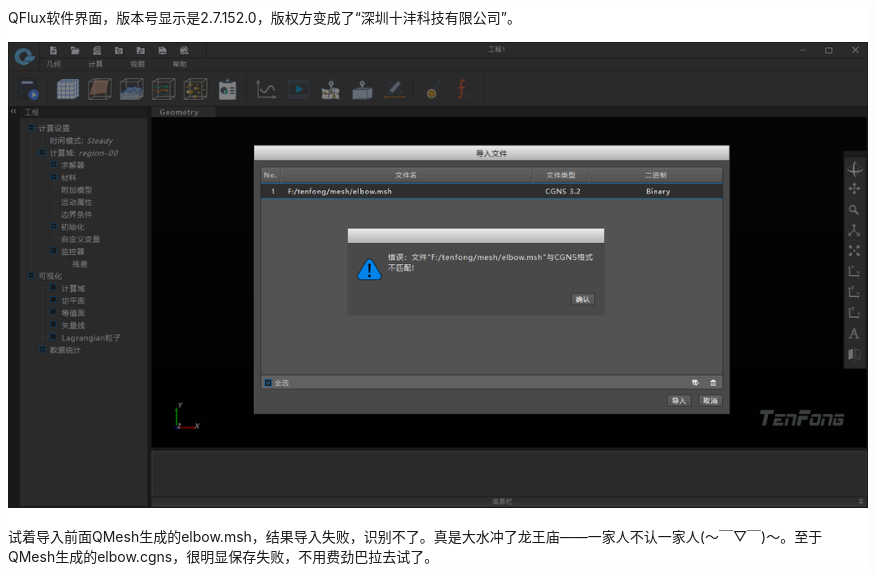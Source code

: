 QFlux软件界面，版本号显示是2.7.152.0，版权方变成了“深圳十沣科技有限公司”。

![20210809-20-QFlux导入msh文件.png](./images/20210809-20-QFlux导入msh文件.png)

试着导入前面QMesh生成的elbow.msh，结果导入失败，识别不了。真是大水冲了龙王庙——一家人不认一家人(～￣▽￣)～。至于QMesh生成的elbow.cgns，很明显保存失败，不用费劲巴拉去试了。
